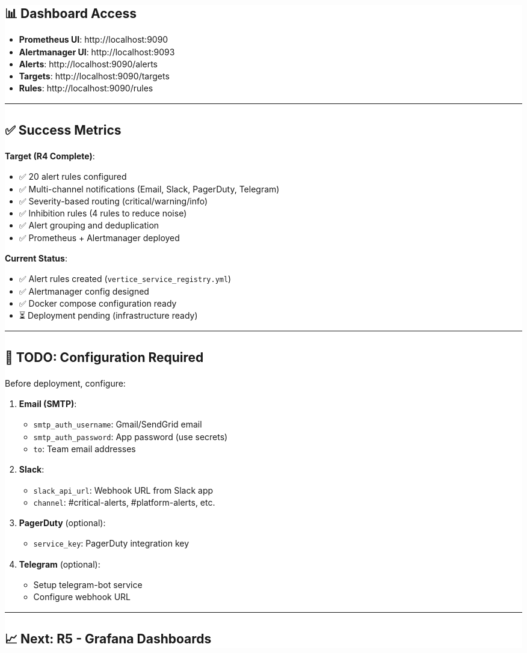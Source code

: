 
## 📊 Dashboard Access

- **Prometheus UI**: http://localhost:9090
- **Alertmanager UI**: http://localhost:9093
- **Alerts**: http://localhost:9090/alerts
- **Targets**: http://localhost:9090/targets
- **Rules**: http://localhost:9090/rules

---

## ✅ Success Metrics

**Target (R4 Complete)**:
- ✅ 20 alert rules configured
- ✅ Multi-channel notifications (Email, Slack, PagerDuty, Telegram)
- ✅ Severity-based routing (critical/warning/info)
- ✅ Inhibition rules (4 rules to reduce noise)
- ✅ Alert grouping and deduplication
- ✅ Prometheus + Alertmanager deployed

**Current Status**:
- ✅ Alert rules created (`vertice_service_registry.yml`)
- ✅ Alertmanager config designed
- ✅ Docker compose configuration ready
- ⏳ Deployment pending (infrastructure ready)

---

## 🔧 TODO: Configuration Required

Before deployment, configure:

1. **Email (SMTP)**:
   - `smtp_auth_username`: Gmail/SendGrid email
   - `smtp_auth_password`: App password (use secrets)
   - `to`: Team email addresses

2. **Slack**:
   - `slack_api_url`: Webhook URL from Slack app
   - `channel`: #critical-alerts, #platform-alerts, etc.

3. **PagerDuty** (optional):
   - `service_key`: PagerDuty integration key

4. **Telegram** (optional):
   - Setup telegram-bot service
   - Configure webhook URL

---

## 📈 Next: R5 - Grafana Dashboards
